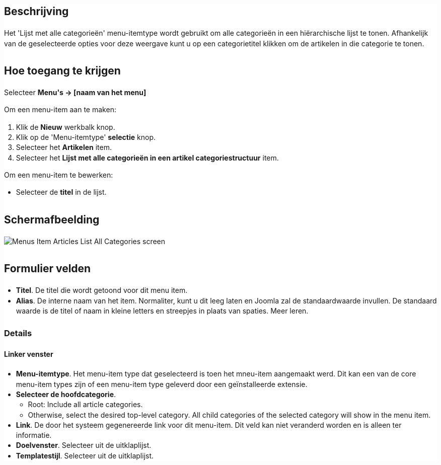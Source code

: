 

## Beschrijving

Het 'Lijst met alle categorieën' menu-itemtype wordt gebruikt om alle
categorieën in een hiërarchische lijst te tonen. Afhankelijk van de
geselecteerde opties voor deze weergave kunt u op een categorietitel
klikken om de artikelen in die categorie te tonen.

## Hoe toegang te krijgen
Selecteer **Menu's → \[naam van het menu\]**

Om een menu-item aan te maken:

1.  Klik de **Nieuw** werkbalk knop.
2.  Klik op de 'Menu-itemtype' **selectie** knop.
3.  Selecteer het **Artikelen** item.
4.  Selecteer het **Lijst met alle categorieën in een artikel
    categoriestructuur** item.

Om een menu-item te bewerken:

- Selecteer de **titel** in de lijst.

## Schermafbeelding

<img
src="https://docs.joomla.org/images/thumb/4/4b/Help-4x-Menus-Item-Articles-List-All-Categories-screen-nl.png/800px-Help-4x-Menus-Item-Articles-List-All-Categories-screen-nl.png"
decoding="async"
srcset="https://docs.joomla.org/images/thumb/4/4b/Help-4x-Menus-Item-Articles-List-All-Categories-screen-nl.png/1200px-Help-4x-Menus-Item-Articles-List-All-Categories-screen-nl.png 1.5x, https://docs.joomla.org/images/thumb/4/4b/Help-4x-Menus-Item-Articles-List-All-Categories-screen-nl.png/1600px-Help-4x-Menus-Item-Articles-List-All-Categories-screen-nl.png 2x"
data-file-width="2880" data-file-height="1264" width="800" height="351"
alt="Menus Item Articles List All Categories screen" />

## Formulier velden

- **Titel**. De titel die wordt getoond voor dit menu item.
- **Alias**. De interne naam van het item. Normaliter, kunt u dit leeg
  laten en Joomla zal de standaardwaarde invullen. De standaard waarde
  is de titel of naam in kleine letters en streepjes in plaats van
  spaties. Meer leren.

### Details

#### Linker venster

- **Menu-itemtype**. Het menu-item type dat geselecteerd is toen het
  mneu-item aangemaakt werd. Dit kan een van de core menu-item types
  zijn of een menu-item type geleverd door een geïnstalleerde extensie.
- **Selecteer de hoofdcategorie**.
  - Root: Include all article categories.
  - Otherwise, select the desired top-level category. All child
    categories of the selected category will show in the menu item.
- **Link**. De door het systeem gegenereerde link voor dit menu-item.
  Dit veld kan niet veranderd worden en is alleen ter informatie.
- **Doelvenster**. Selecteer uit de uitklaplijst.
- **Templatestijl**. Selecteer uit de uitklaplijst.
